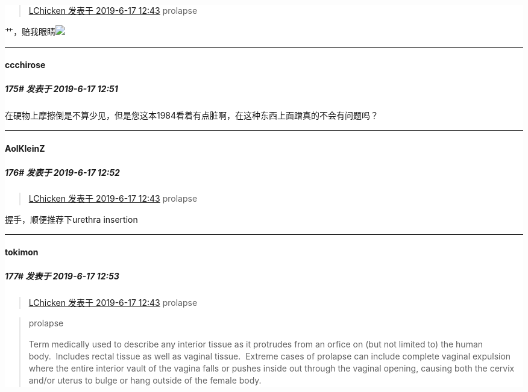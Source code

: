 
<blockquote><a href="httphttps://bbs.saraba1st.com/2b/forum.php?mod=redirect&amp;goto=findpost&amp;pid=44161759&amp;ptid=1840052" target="_blank">LChicken 发表于 2019-6-17 12:43</a>
prolapse</blockquote>
艹，赔我眼睛<img src="https://static.saraba1st.com/image/smiley/face2017/118.png" referrerpolicy="no-referrer">







*****

####  ccchirose  
##### 175#       发表于 2019-6-17 12:51




在硬物上摩擦倒是不算少见，但是您这本1984看着有点脏啊，在这种东西上面蹭真的不会有问题吗？







*****

####  AolKleinZ  
##### 176#       发表于 2019-6-17 12:52



<blockquote><a href="httphttps://bbs.saraba1st.com/2b/forum.php?mod=redirect&amp;goto=findpost&amp;pid=44161759&amp;ptid=1840052" target="_blank">LChicken 发表于 2019-6-17 12:43</a>
prolapse</blockquote>
握手，顺便推荐下urethra insertion







*****

####  tokimon  
##### 177#       发表于 2019-6-17 12:53



<blockquote><a href="httphttps://bbs.saraba1st.com/2b/forum.php?mod=redirect&amp;goto=findpost&amp;pid=44161759&amp;ptid=1840052" target="_blank">LChicken 发表于 2019-6-17 12:43</a>
 prolapse</blockquote><blockquote> 
prolapse

Term medically used to describe any interior tissue as it protrudes from an orfice on (but not limited to) the human body.  Includes rectal tissue as well as vaginal tissue.  Extreme cases of prolapse can include complete vaginal expulsion where the entire interior vault of the vagina falls or pushes inside out through the vaginal opening, causing both the cervix and/or uterus to bulge or hang outside of the female body.  
